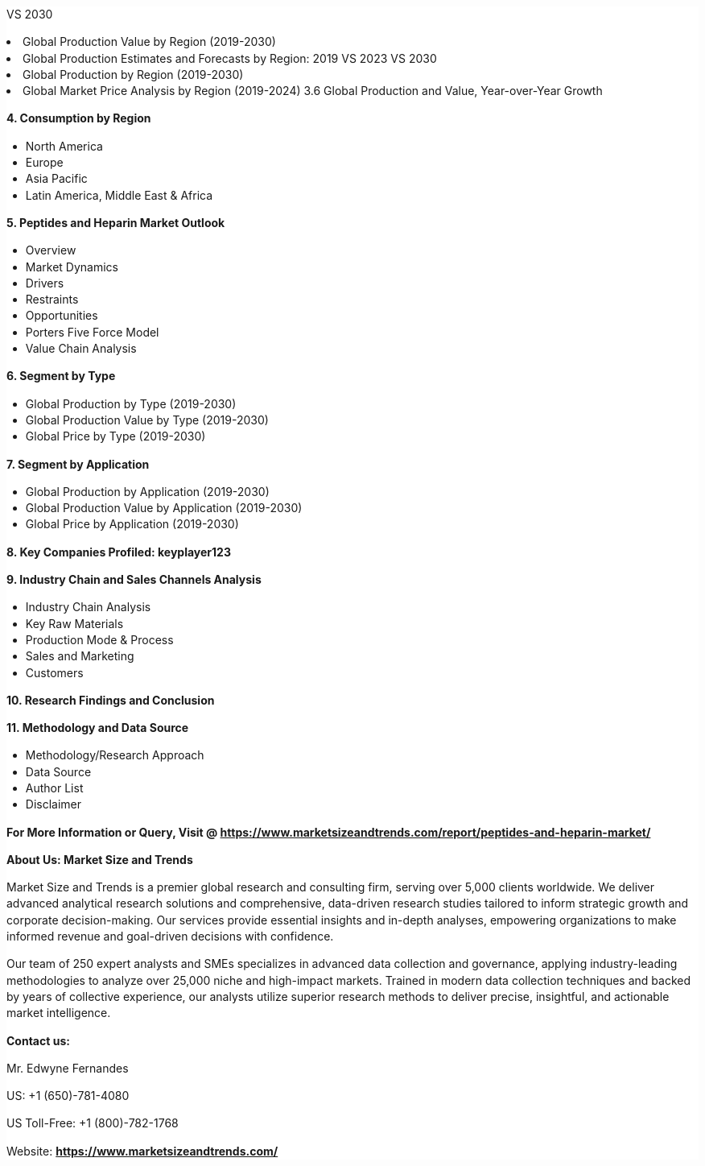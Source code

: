 VS 2030</li><li>Global Production Value by Region (2019-2030)</li><li>Global Production Estimates and Forecasts by Region: 2019 VS 2023 VS 2030</li><li>Global Production by Region (2019-2030)</li><li>Global Market Price Analysis by Region (2019-2024) 3.6 Global Production and Value, Year-over-Year Growth</li></ul><p><strong>4. Consumption by Region</strong></p><ul><li>North America</li><li>Europe</li><li>Asia Pacific</li><li>Latin America, Middle East &amp; Africa</li></ul><p><strong>5. Peptides and Heparin Market Outlook</strong></p><ul><li>Overview</li><li>Market Dynamics</li><li>Drivers</li><li>Restraints</li><li>Opportunities</li><li>Porters Five Force Model</li><li>Value Chain Analysis&nbsp;</li></ul><p><strong>6. Segment by Type</strong></p><ul><li>Global Production by Type (2019-2030)</li><li>Global Production Value by Type (2019-2030)</li><li>Global Price by Type (2019-2030)</li></ul><p><strong>7. Segment by Application</strong></p><ul><li>Global Production by Application (2019-2030)</li><li>Global Production Value by Application (2019-2030)</li><li>Global Price by Application (2019-2030)</li></ul><p><strong>8. Key Companies Profiled: keyplayer123</strong></p><p><strong>9. Industry Chain and Sales Channels Analysis</strong></p><ul><li>Industry Chain Analysis</li><li>Key Raw Materials</li><li>Production Mode &amp; Process</li><li>Sales and Marketing</li><li>Customers</li></ul><p><strong>10. Research Findings and Conclusion</strong></p><p><strong>11. Methodology and Data Source</strong></p><ul><li>Methodology/Research Approach</li><li>Data Source</li><li>Author List</li><li>Disclaimer</li></ul></p><p><strong>For More Information or Query, Visit @ <a href="https://www.marketsizeandtrends.com/report/peptides-and-heparin-market/">https://www.marketsizeandtrends.com/report/peptides-and-heparin-market/</a></strong></p><p><strong>About Us: Market Size and Trends</strong></p><p>Market Size and Trends is a premier global research and consulting firm, serving over 5,000 clients worldwide. We deliver advanced analytical research solutions and comprehensive, data-driven research studies tailored to inform strategic growth and corporate decision-making. Our services provide essential insights and in-depth analyses, empowering organizations to make informed revenue and goal-driven decisions with confidence.</p><p>Our team of 250 expert analysts and SMEs specializes in advanced data collection and governance, applying industry-leading methodologies to analyze over 25,000 niche and high-impact markets. Trained in modern data collection techniques and backed by years of collective experience, our analysts utilize superior research methods to deliver precise, insightful, and actionable market intelligence.</p><p><strong>Contact us:</strong></p><p>Mr. Edwyne Fernandes</p><p>US: +1 (650)-781-4080</p><p>US Toll-Free: +1 (800)-782-1768</p><p>Website: <strong><a href="https://www.marketsizeandtrends.com/">https://www.marketsizeandtrends.com/</a></strong></p>
